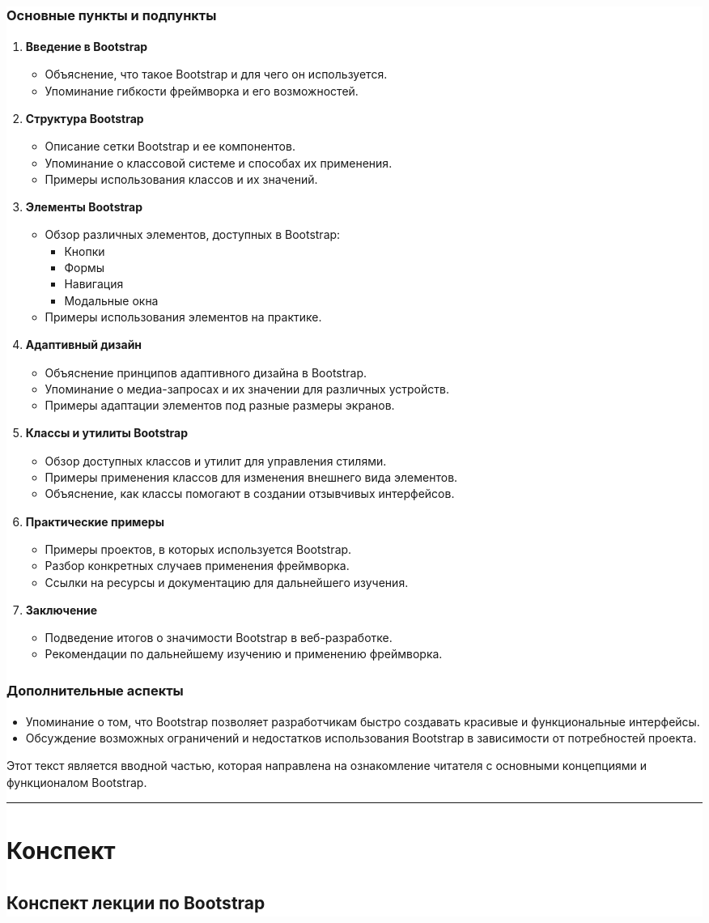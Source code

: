 ### Основные пункты и подпункты

1. **Введение в Bootstrap**
   - Объяснение, что такое Bootstrap и для чего он используется.
   - Упоминание гибкости фреймворка и его возможностей.

2. **Структура Bootstrap**
   - Описание сетки Bootstrap и ее компонентов.
   - Упоминание о классовой системе и способах их применения.
   - Примеры использования классов и их значений.

3. **Элементы Bootstrap**
   - Обзор различных элементов, доступных в Bootstrap:
     - Кнопки
     - Формы
     - Навигация
     - Модальные окна
   - Примеры использования элементов на практике.

4. **Адаптивный дизайн**
   - Объяснение принципов адаптивного дизайна в Bootstrap.
   - Упоминание о медиа-запросах и их значении для различных устройств.
   - Примеры адаптации элементов под разные размеры экранов.

5. **Классы и утилиты Bootstrap**
   - Обзор доступных классов и утилит для управления стилями.
   - Примеры применения классов для изменения внешнего вида элементов.
   - Объяснение, как классы помогают в создании отзывчивых интерфейсов.

6. **Практические примеры**
   - Примеры проектов, в которых используется Bootstrap.
   - Разбор конкретных случаев применения фреймворка.
   - Ссылки на ресурсы и документацию для дальнейшего изучения.

7. **Заключение**
   - Подведение итогов о значимости Bootstrap в веб-разработке.
   - Рекомендации по дальнейшему изучению и применению фреймворка.

### Дополнительные аспекты
- Упоминание о том, что Bootstrap позволяет разработчикам быстро создавать красивые и функциональные интерфейсы.
- Обсуждение возможных ограничений и недостатков использования Bootstrap в зависимости от потребностей проекта.

Этот текст является вводной частью, которая направлена на ознакомление читателя с основными концепциями и функционалом Bootstrap.

---

# Конспект

## Конспект лекции по Bootstrap
